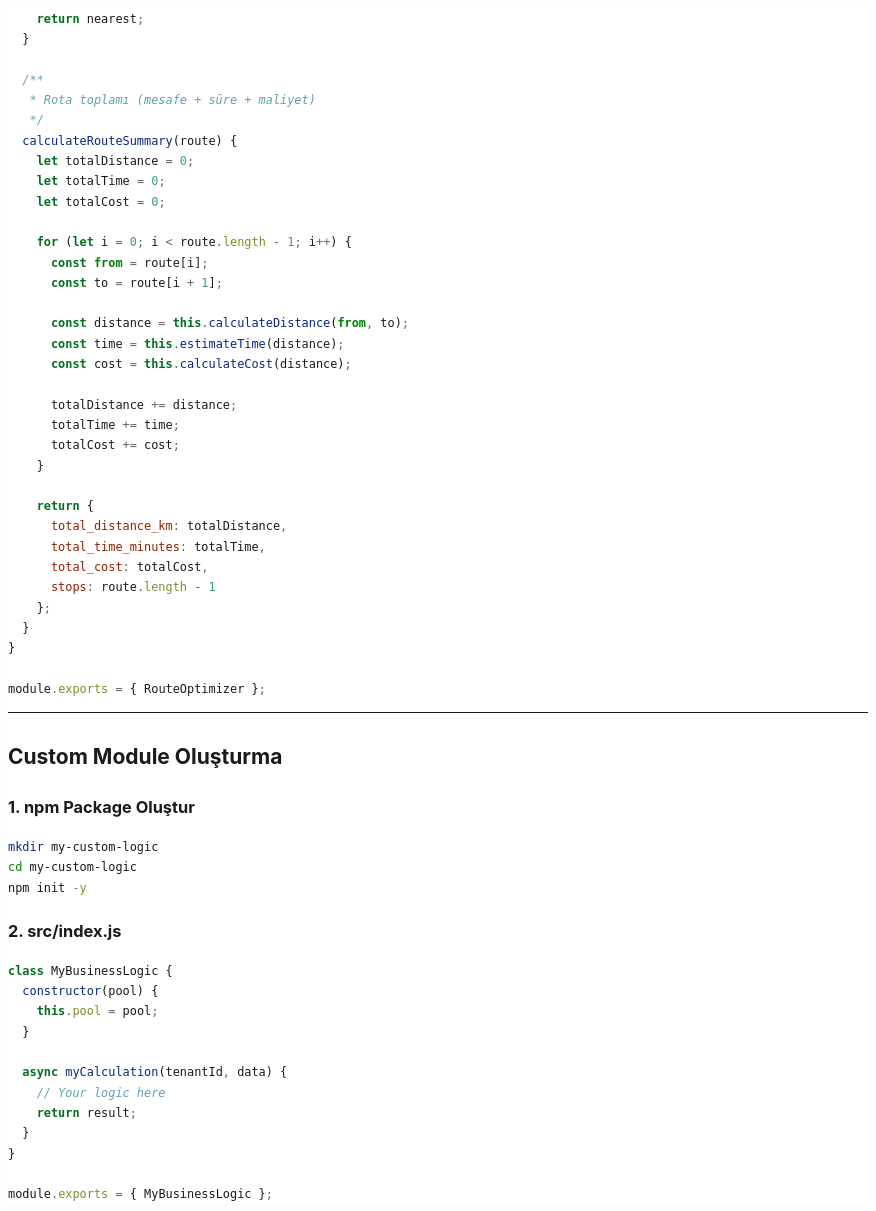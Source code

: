 ```javascript
    return nearest;
  }
  
  /**
   * Rota toplamı (mesafe + süre + maliyet)
   */
  calculateRouteSummary(route) {
    let totalDistance = 0;
    let totalTime = 0;
    let totalCost = 0;
    
    for (let i = 0; i < route.length - 1; i++) {
      const from = route[i];
      const to = route[i + 1];
      
      const distance = this.calculateDistance(from, to);
      const time = this.estimateTime(distance);
      const cost = this.calculateCost(distance);
      
      totalDistance += distance;
      totalTime += time;
      totalCost += cost;
    }
    
    return {
      total_distance_km: totalDistance,
      total_time_minutes: totalTime,
      total_cost: totalCost,
      stops: route.length - 1
    };
  }
}

module.exports = { RouteOptimizer };
```

---

## Custom Module Oluşturma

### 1. npm Package Oluştur

```bash
mkdir my-custom-logic
cd my-custom-logic
npm init -y
```

### 2. src/index.js

```javascript
class MyBusinessLogic {
  constructor(pool) {
    this.pool = pool;
  }
  
  async myCalculation(tenantId, data) {
    // Your logic here
    return result;
  }
}

module.exports = { MyBusinessLogic };
```